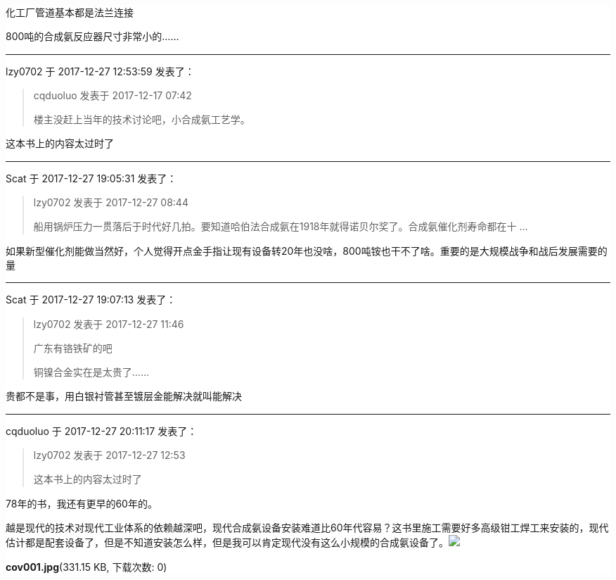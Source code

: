

化工厂管道基本都是法兰连接

800吨的合成氨反应器尺寸非常小的……

---------

lzy0702 于 2017-12-27 12:53:59 发表了：

> cqduoluo 发表于 2017-12-17 07:42
> 
> 楼主没赶上当年的技术讨论吧，小合成氨工艺学。



这本书上的内容太过时了

---------

Scat 于 2017-12-27 19:05:31 发表了：

> lzy0702 发表于 2017-12-27 08:44
> 
> 船用锅炉压力一贯落后于时代好几拍。要知道哈伯法合成氨在1918年就得诺贝尔奖了。合成氨催化剂寿命都在十 ...



如果新型催化剂能做当然好，个人觉得开点金手指让现有设备转20年也没啥，800吨铵也干不了啥。重要的是大规模战争和战后发展需要的量

---------

Scat 于 2017-12-27 19:07:13 发表了：

> lzy0702 发表于 2017-12-27 11:46
> 
> 广东有铬铁矿的吧
> 
> 铜镍合金实在是太贵了……



贵都不是事，用白银衬管甚至镀层金能解决就叫能解决

---------

cqduoluo 于 2017-12-27 20:11:17 发表了：

> lzy0702 发表于 2017-12-27 12:53
> 
> 这本书上的内容太过时了



78年的书，我还有更早的60年的。

越是现代的技术对现代工业体系的依赖越深吧，现代合成氨设备安装难道比60年代容易？这书里施工需要好多高级钳工焊工来安装的，现代估计都是配套设备了，但是不知道安装怎么样，但是我可以肯定现代没有这么小规模的合成氨设备了。![](https://cdn.jsdelivr.net/gh/lzjluzijie/beichao@main/static/img/200800e99rpn9pwc8nstcy.jpg)



**cov001.jpg**(331.15 KB, 下载次数: 0)

